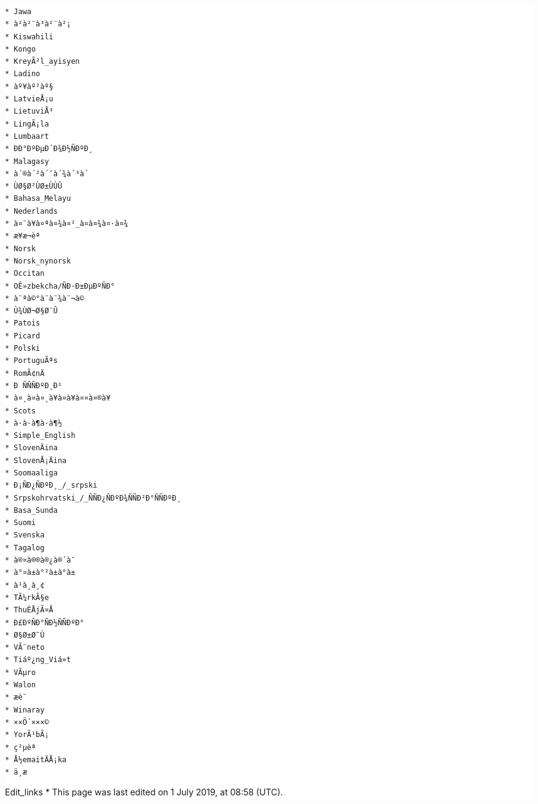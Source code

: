     * Jawa
    * à²à²¨à³à²¨à²¡
    * Kiswahili
    * Kongo
    * KreyÃ²l_ayisyen
    * Ladino
    * àº¥àº²àº§
    * LatvieÅ¡u
    * LietuviÅ³
    * LingÃ¡la
    * Lumbaart
    * ÐÐ°ÐºÐµÐ´Ð¾Ð½ÑÐºÐ¸
    * Malagasy
    * à´®à´²à´¯à´¾à´³à´
    * ÙØ§Ø²ÙØ±ÙÙÛ
    * Bahasa_Melayu
    * Nederlands
    * à¤¨à¥à¤ªà¤¾à¤²_à¤­à¤¾à¤·à¤¾
    * æ¥æ¬èª
    * Norsk
    * Norsk_nynorsk
    * Occitan
    * OÊ»zbekcha/ÑÐ·Ð±ÐµÐºÑÐ°
    * à¨ªà©°à¨à¨¾à¨¬à©
    * Ù¾ÙØ¬Ø§Ø¨Û
    * Patois
    * Picard
    * Polski
    * PortuguÃªs
    * RomÃ¢nÄ
    * Ð ÑÑÑÐºÐ¸Ð¹
    * à¤¸à¤à¤¸à¥à¤à¥à¤¤à¤®à¥
    * Scots
    * à·à·à¶à·à¶½
    * Simple_English
    * SlovenÄina
    * SlovenÅ¡Äina
    * Soomaaliga
    * Ð¡ÑÐ¿ÑÐºÐ¸_/_srpski
    * Srpskohrvatski_/_ÑÑÐ¿ÑÐºÐ¾ÑÑÐ²Ð°ÑÑÐºÐ¸
    * Basa_Sunda
    * Suomi
    * Svenska
    * Tagalog
    * à®¤à®®à®¿à®´à¯
    * à°¤à±à°²à±à°à±
    * à¹à¸à¸¢
    * TÃ¼rkÃ§e
    * ThuÉÅjÃ¤Å
    * Ð£ÐºÑÐ°ÑÐ½ÑÑÐºÐ°
    * Ø§Ø±Ø¯Ù
    * VÃ¨neto
    * Tiáº¿ng_Viá»t
    * VÃµro
    * Walon
    * æè¨
    * Winaray
    * ××Ö´×××©
    * YorÃ¹bÃ¡
    * ç²µèª
    * Å½emaitÄÅ¡ka
    * ä¸­æ
Edit_links
    * This page was last edited on 1 July 2019, at 08:58 (UTC).